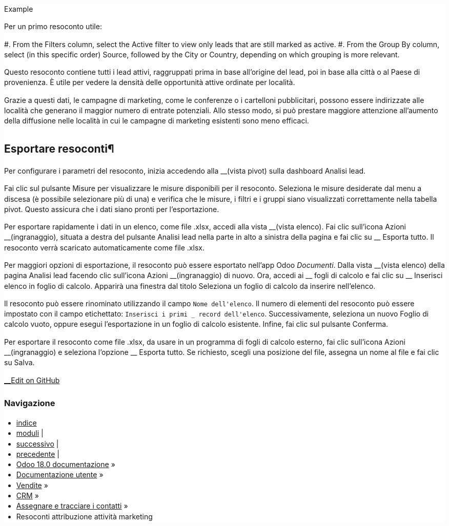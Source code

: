 Example

Per un primo resoconto utile:

#. From the Filters column, select the Active filter to view only leads that are still marked as active. #. From the Group By column, select (in this specific order) Source, followed by the City or Country, depending on which grouping is more relevant.

Questo resoconto contiene tutti i lead attivi, raggruppati prima in base all’origine del lead, poi in base alla città o al Paese di provenienza. È utile per vedere la densità delle opportunità attive ordinate per località.

Grazie a questi dati, le campagne di marketing, come le conferenze o i cartelloni pubblicitari, possono essere indirizzate alle località che generano il maggior numero di entrate potenziali. Allo stesso modo, si può prestare maggiore attenzione all’aumento della diffusione nelle località in cui le campagne di marketing esistenti sono meno efficaci.

## Esportare resoconti¶

Per configurare i parametri del resoconto, inizia accedendo alla __(vista pivot) sulla dashboard Analisi lead.

Fai clic sul pulsante Misure per visualizzare le misure disponibili per il resoconto. Seleziona le misure desiderate dal menu a discesa (è possibile selezionare più di una) e verifica che le misure, i filtri e i gruppi siano visualizzati correttamente nella tabella pivot. Questo assicura che i dati siano pronti per l’esportazione.

Per esportare rapidamente i dati in un elenco, come file .xlsx, accedi alla vista __(vista elenco). Fai clic sull’icona Azioni __(ingranaggio), situata a destra del pulsante Analisi lead nella parte in alto a sinistra della pagina e fai clic su __ Esporta tutto. Il resoconto verrà scaricato automaticamente come file .xlsx.

Per maggiori opzioni di esportazione, il resoconto può essere esportato nell’app Odoo _Documenti_. Dalla vista __(vista elenco) della pagina Analisi lead facendo clic sull’icona Azioni __(ingranaggio) di nuovo. Ora, accedi ai __ fogli di calcolo e fai clic su __ Inserisci elenco in foglio di calcolo. Apparirà una finestra dal titolo Seleziona un foglio di calcolo da inserire nell’elenco.

Il resoconto può essere rinominato utilizzando il campo `Nome dell'elenco`. Il numero di elementi del resoconto può essere impostato con il campo etichettato: `Inserisci i primi _ record dell'elenco`. Successivamente, seleziona un nuovo Foglio di calcolo vuoto, oppure esegui l’esportazione in un foglio di calcolo esistente. Infine, fai clic sul pulsante Conferma.

Per esportare il resoconto come file .xlsx, da usare in un programma di fogli di calcolo esterno, fai clic sull’icona Azioni __(ingranaggio) e seleziona l’opzione __ Esporta tutto. Se richiesto, scegli una posizione del file, assegna un nome al file e fai clic su Salva.

[ __Edit on GitHub](https://github.com/odoo/documentation/edit/18.0/content/applications/sales/crm/track_leads/marketing_attribution.rst)

### Navigazione

  * [indice](../../../../genindex.html "Indice generale")
  * [moduli](../../../../py-modindex.html "Indice del modulo Python") |
  * [successivo](lead_distribution_report.html "Resoconto distribuzione lead") |
  * [precedente](resellers.html "Partner") |
  * [Odoo 18.0 documentazione](../../../../index-2.html) »
  * [Documentazione utente](../../../../applications.html) »
  * [Vendite](../../../sales.html) »
  * [CRM](../../crm.html) »
  * [Assegnare e tracciare i contatti](../track_leads.html) »
  * Resoconti attribuzione attività marketing
